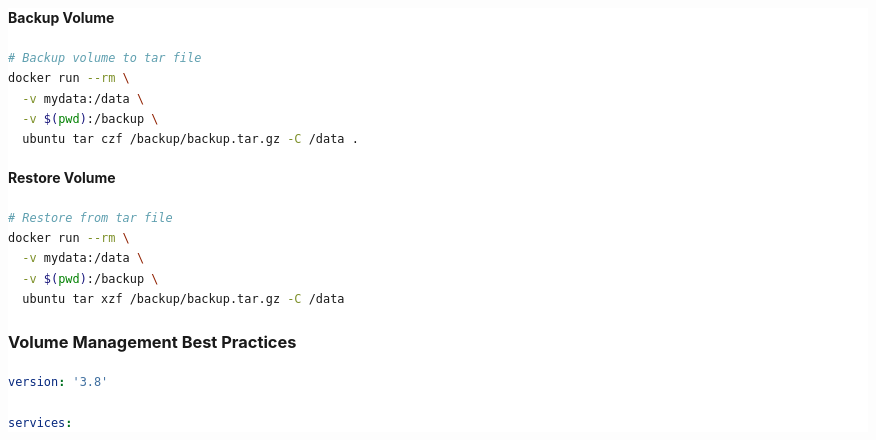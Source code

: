 #### Backup Volume

```bash
# Backup volume to tar file
docker run --rm \
  -v mydata:/data \
  -v $(pwd):/backup \
  ubuntu tar czf /backup/backup.tar.gz -C /data .
```

#### Restore Volume

```bash
# Restore from tar file
docker run --rm \
  -v mydata:/data \
  -v $(pwd):/backup \
  ubuntu tar xzf /backup/backup.tar.gz -C /data
```

### Volume Management Best Practices

```yaml
version: '3.8'

services: